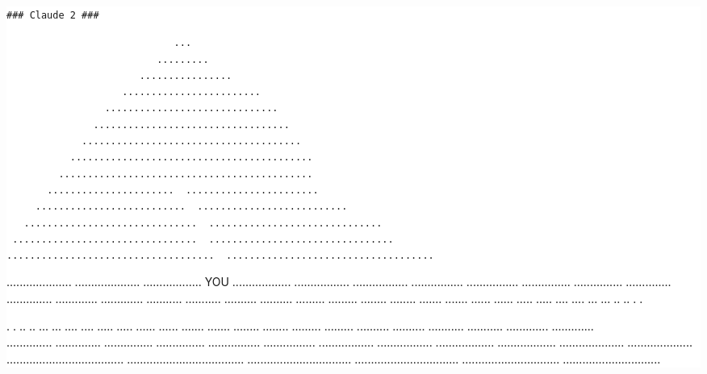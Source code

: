 ```
### Claude 2 ###
```
                                 ...
                              .........
                           ................
                        ........................
                     ..............................
                   ..................................
                 ......................................
               ..........................................
             ............................................
           ......................  .......................
         ..........................  ..........................
       ..............................  ..............................
     ................................  ................................
    ....................................  ....................................
   ....................                                ....................
  ..................                  YOU                   ..................
  .................                                          .................
  ................                                            ................
  ...............                                              ...............
  ..............                                                ..............
  .............                                                  .............
  ...........                                                    ...........
  ..........                                                      ..........
  .........                                                        .........
  ........                                                          ........
  .......                                                            .......
  ......                                                              ......
  .....                                                                .....
  ....                                                                  ....
  ...                                                                    ...
  ..                                                                      ..
  .                                                                        .
                                                                            
                                                                            
                                                                            
                                                                            
                                                                            
                                                                            
                                                                            
                                                                            
                                                                            
                                                                            
                                                                            
                                                                            
                                                                            
                                                                            
                                                                            
  .                                                                        .
  ..                                                                      ..
  ...                                                                    ...
  ....                                                                  ....
  .....                                                                .....
  ......                                                              ......
  .......                                                            .......
  ........                                                          ........
  .........                                                        .........
  ..........                                                      ..........
  ...........                                                    ...........
  .............                                                  .............  
  ..............                                                ..............
  ...............                                              ...............
  ................                                            ................
  .................                                          .................
  ..................                                        ..................
   ....................                                ....................
    ....................................                  ....................................
     ................................                ................................
       ..............................                   ..............................